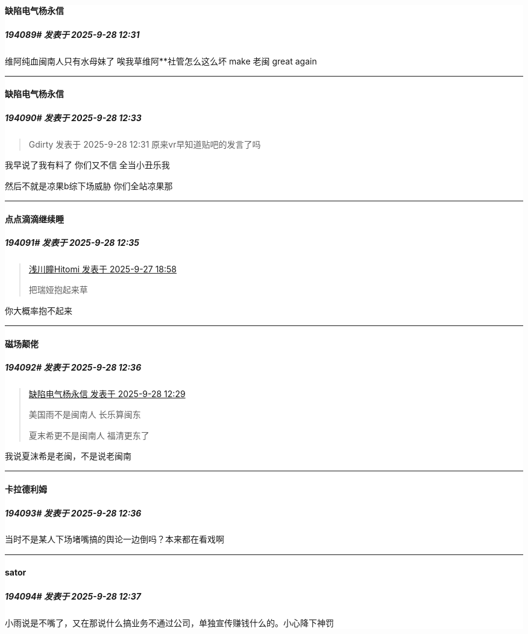 ####  缺陷电气杨永信  
##### 194089#       发表于 2025-9-28 12:31

维阿纯血闽南人只有水母妹了 唉我草维阿**社管怎么这么坏 make 老闽 great again

*****

####  缺陷电气杨永信  
##### 194090#       发表于 2025-9-28 12:33

<blockquote>Gdirty 发表于 2025-9-28 12:31
原来vr早知道贴吧的发言了吗</blockquote>
我早说了我有料了 你们又不信 全当小丑乐我

然后不就是凉果b综下场威胁 你们全站凉果那


*****

####  点点滴滴继续睡  
##### 194091#       发表于 2025-9-28 12:35

<blockquote><a href="httphttps://stage1st.com/2b/forum.php?mod=redirect&amp;goto=findpost&amp;pid=68497121&amp;ptid=2184782" target="_blank">浅川瞳Hitomi 发表于 2025-9-27 18:58</a>

把瑞娅抱起来草</blockquote>
你大概率抱不起来

*****

####  磁场颠佬  
##### 194092#       发表于 2025-9-28 12:36

<blockquote><a href="httphttps://stage1st.com/2b/forum.php?mod=redirect&amp;goto=findpost&amp;pid=68500183&amp;ptid=2184782" target="_blank">缺陷电气杨永信 发表于 2025-9-28 12:29</a>

美国雨不是闽南人 长乐算闽东

夏末希更不是闽南人 福清更东了</blockquote>
我说夏沫希是老闽，不是说老闽南

*****

####  卡拉德利姆  
##### 194093#       发表于 2025-9-28 12:36

当时不是某人下场堵嘴搞的舆论一边倒吗？本来都在看戏啊

*****

####  sator  
##### 194094#       发表于 2025-9-28 12:37

小雨说是不嘴了，又在那说什么搞业务不通过公司，单独宣传赚钱什么的。小心降下神罚

